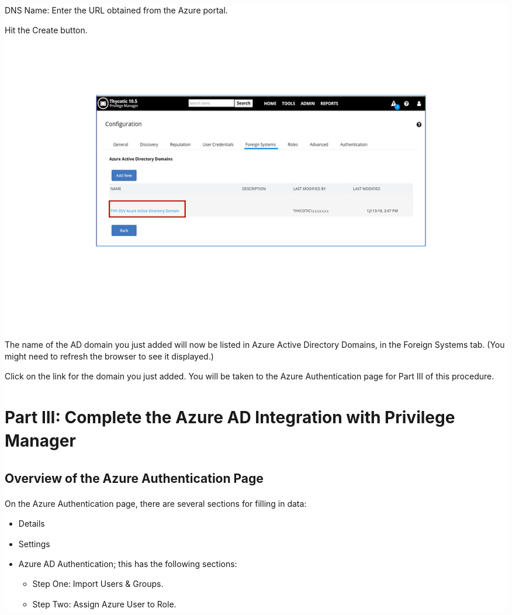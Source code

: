 DNS Name: Enter the URL obtained from the Azure portal.

Hit the Create button.

![](images/azure-ad-10-5/c2dfc6067c3f8ee87e06c1078444f8af.png)

The name of the AD domain you just added will now be listed in Azure Active
Directory Domains, in the Foreign Systems tab. (You might need to refresh the
browser to see it displayed.)

Click on the link for the domain you just added. You will be taken to the Azure
Authentication page for Part III of this procedure.

Part III: Complete the Azure AD Integration with Privilege Manager
==================================================================

Overview of the Azure Authentication Page
-----------------------------------------

On the Azure Authentication page, there are several sections for filling in
data:

-   Details

-   Settings

-   Azure AD Authentication; this has the following sections:

    -   Step One: Import Users & Groups.

    -   Step Two: Assign Azure User to Role.
